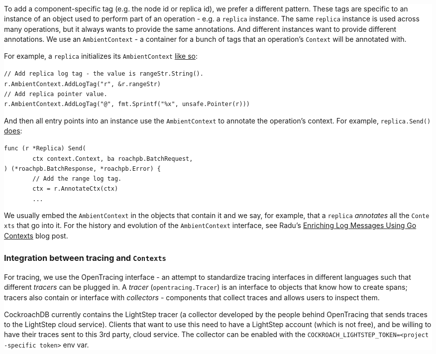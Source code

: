 To add a component-specific tag (e.g. the node id or replica id), we
prefer a different pattern. These tags are specific to an instance of
an object used to perform part of an operation - e.g. a `replica`
instance. The same `replica` instance is used across many operations,
but it always wants to provide the same annotations. And different
instances want to provide different annotations. We use an
`AmbientContext` - a container for a bunch of tags that an operation’s
`Context` will be annotated with.

For example, a `replica` initializes its `AmbientContext`
[like so](https://github.com/cockroachdb/cockroach/blob/281777256787cef83e7b1a8485648010442ffe48/pkg/storage/replica.go#L576):

    // Add replica log tag - the value is rangeStr.String().
    r.AmbientContext.AddLogTag("r", &r.rangeStr)
    // Add replica pointer value.
    r.AmbientContext.AddLogTag("@", fmt.Sprintf("%x", unsafe.Pointer(r)))

And then all entry points into an instance use the `AmbientContext` to
annotate the operation’s context. For example, `replica.Send()`
[does](https://github.com/cockroachdb/cockroach/blob/281777256787cef83e7b1a8485648010442ffe48/pkg/storage/replica.go#L1416):

    func (r *Replica) Send(
            ctx context.Context, ba roachpb.BatchRequest,
    ) (*roachpb.BatchResponse, *roachpb.Error) {
            // Add the range log tag.
            ctx = r.AnnotateCtx(ctx)
            ...
      

We usually embed the `AmbientContext` in the objects that contain it
and we say, for example, that a `replica` *annotates* all the
`Contexts` that go into it.  For the history and evolution of the
`AmbientContext` interface, see Radu’s
[Enriching Log Messages Using Go Contexts](https://www.cockroachlabs.com/blog/enriching-log-messages-using-go-contexts/)
blog post.

### Integration between tracing and `Contexts` 

For tracing, we use the OpenTracing interface - an attempt to
standardize tracing interfaces in different languages such that
different *tracers* can be plugged in. A *tracer*
(`opentracing.Tracer`) is an interface to objects that know how to
create spans; tracers also contain or interface with *collectors* -
components that collect traces and allows users to inspect them.

CockroachDB currently contains the LightStep tracer (a collector
developed by the people behind OpenTracing that sends traces to the
LightStep cloud service). Clients that want to use this need to have a
LightStep account (which is not free), and be willing to have their
traces sent to this 3rd party, cloud service. The collector can be
enabled with the `COCKROACH_LIGHTSTEP_TOKEN=<project-specific token>`
env var.
